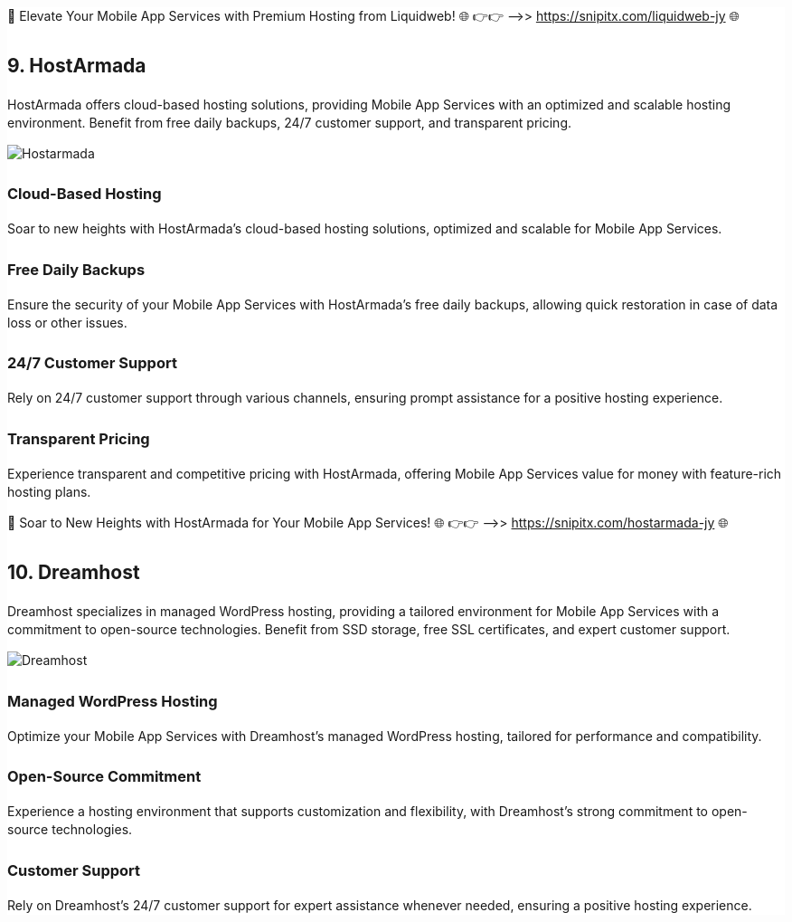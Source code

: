 🚀 Elevate Your Mobile App Services with Premium Hosting from Liquidweb! 🌐
👉👉 -->> https://snipitx.com/liquidweb-jy 🌐

## 9. HostArmada

HostArmada offers cloud-based hosting solutions, providing Mobile App Services with an optimized and scalable hosting environment. Benefit from free daily backups, 24/7 customer support, and transparent pricing.

![Hostarmada](https://i.imgur.com/KFbdf3o.jpeg "Hostarmada Hosting")

### Cloud-Based Hosting
Soar to new heights with HostArmada’s cloud-based hosting solutions, optimized and scalable for Mobile App Services.

### Free Daily Backups
Ensure the security of your Mobile App Services with HostArmada’s free daily backups, allowing quick restoration in case of data loss or other issues.

### 24/7 Customer Support
Rely on 24/7 customer support through various channels, ensuring prompt assistance for a positive hosting experience.

### Transparent Pricing
Experience transparent and competitive pricing with HostArmada, offering Mobile App Services value for money with feature-rich hosting plans.

🚀 Soar to New Heights with HostArmada for Your Mobile App Services! 🌐
👉👉 -->> https://snipitx.com/hostarmada-jy 🌐

## 10. Dreamhost

Dreamhost specializes in managed WordPress hosting, providing a tailored environment for Mobile App Services with a commitment to open-source technologies. Benefit from SSD storage, free SSL certificates, and expert customer support.

![Dreamhost](https://i.imgur.com/rXIg8ip.jpeg "Dreamhost Hosting")

### Managed WordPress Hosting
Optimize your Mobile App Services with Dreamhost’s managed WordPress hosting, tailored for performance and compatibility.

### Open-Source Commitment
Experience a hosting environment that supports customization and flexibility, with Dreamhost’s strong commitment to open-source technologies.

### Customer Support
Rely on Dreamhost’s 24/7 customer support for expert assistance whenever needed, ensuring a positive hosting experience.
